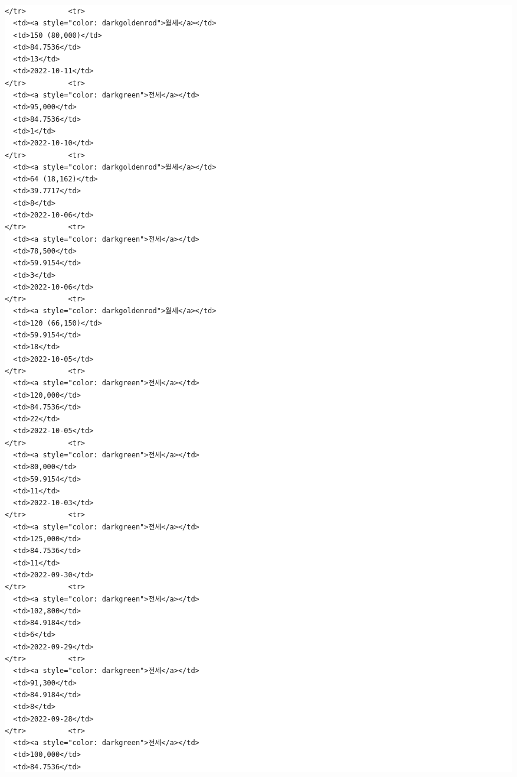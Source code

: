     </tr>          <tr>
      <td><a style="color: darkgoldenrod">월세</a></td>
      <td>150 (80,000)</td>
      <td>84.7536</td>
      <td>13</td>
      <td>2022-10-11</td>
    </tr>          <tr>
      <td><a style="color: darkgreen">전세</a></td>
      <td>95,000</td>
      <td>84.7536</td>
      <td>1</td>
      <td>2022-10-10</td>
    </tr>          <tr>
      <td><a style="color: darkgoldenrod">월세</a></td>
      <td>64 (18,162)</td>
      <td>39.7717</td>
      <td>8</td>
      <td>2022-10-06</td>
    </tr>          <tr>
      <td><a style="color: darkgreen">전세</a></td>
      <td>78,500</td>
      <td>59.9154</td>
      <td>3</td>
      <td>2022-10-06</td>
    </tr>          <tr>
      <td><a style="color: darkgoldenrod">월세</a></td>
      <td>120 (66,150)</td>
      <td>59.9154</td>
      <td>18</td>
      <td>2022-10-05</td>
    </tr>          <tr>
      <td><a style="color: darkgreen">전세</a></td>
      <td>120,000</td>
      <td>84.7536</td>
      <td>22</td>
      <td>2022-10-05</td>
    </tr>          <tr>
      <td><a style="color: darkgreen">전세</a></td>
      <td>80,000</td>
      <td>59.9154</td>
      <td>11</td>
      <td>2022-10-03</td>
    </tr>          <tr>
      <td><a style="color: darkgreen">전세</a></td>
      <td>125,000</td>
      <td>84.7536</td>
      <td>11</td>
      <td>2022-09-30</td>
    </tr>          <tr>
      <td><a style="color: darkgreen">전세</a></td>
      <td>102,800</td>
      <td>84.9184</td>
      <td>6</td>
      <td>2022-09-29</td>
    </tr>          <tr>
      <td><a style="color: darkgreen">전세</a></td>
      <td>91,300</td>
      <td>84.9184</td>
      <td>8</td>
      <td>2022-09-28</td>
    </tr>          <tr>
      <td><a style="color: darkgreen">전세</a></td>
      <td>100,000</td>
      <td>84.7536</td>